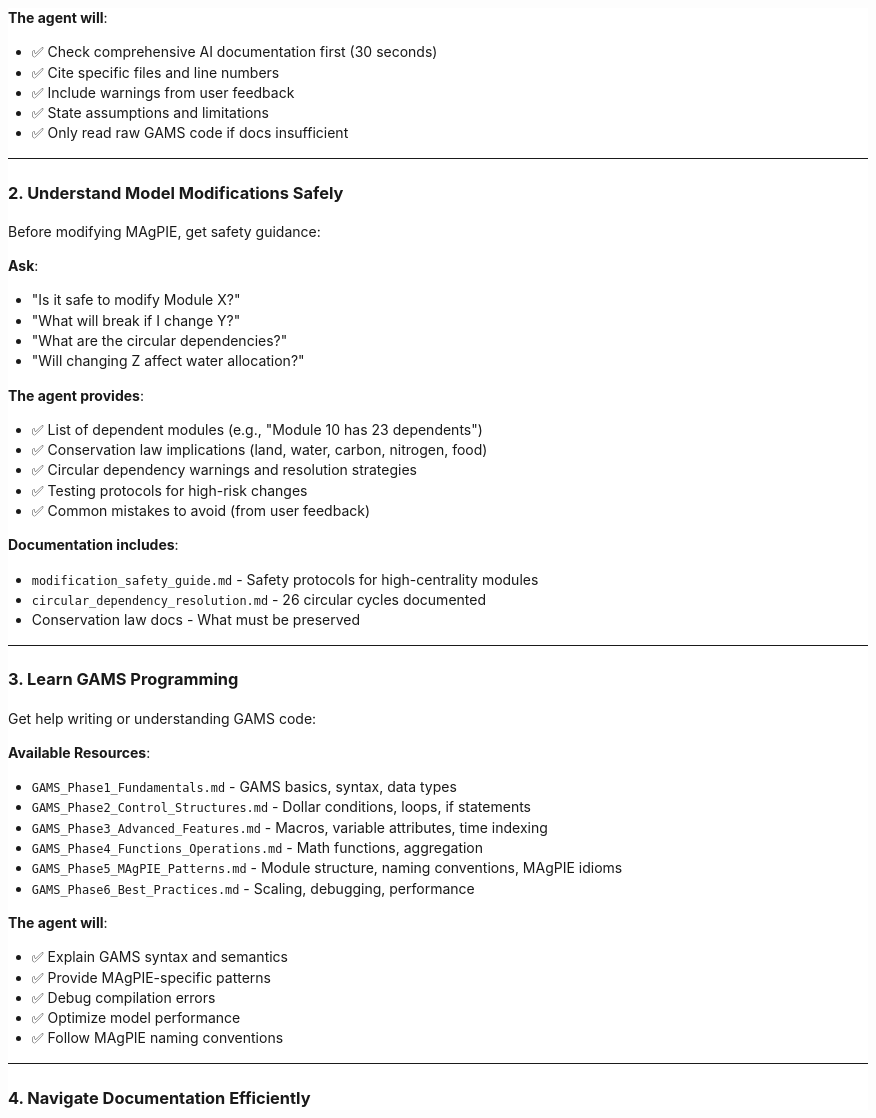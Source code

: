 **The agent will**:
- ✅ Check comprehensive AI documentation first (30 seconds)
- ✅ Cite specific files and line numbers
- ✅ Include warnings from user feedback
- ✅ State assumptions and limitations
- ✅ Only read raw GAMS code if docs insufficient

---

### 2. **Understand Model Modifications Safely**

Before modifying MAgPIE, get safety guidance:

**Ask**:
- "Is it safe to modify Module X?"
- "What will break if I change Y?"
- "What are the circular dependencies?"
- "Will changing Z affect water allocation?"

**The agent provides**:
- ✅ List of dependent modules (e.g., "Module 10 has 23 dependents")
- ✅ Conservation law implications (land, water, carbon, nitrogen, food)
- ✅ Circular dependency warnings and resolution strategies
- ✅ Testing protocols for high-risk changes
- ✅ Common mistakes to avoid (from user feedback)

**Documentation includes**:
- `modification_safety_guide.md` - Safety protocols for high-centrality modules
- `circular_dependency_resolution.md` - 26 circular cycles documented
- Conservation law docs - What must be preserved

---

### 3. **Learn GAMS Programming**

Get help writing or understanding GAMS code:

**Available Resources**:
- `GAMS_Phase1_Fundamentals.md` - GAMS basics, syntax, data types
- `GAMS_Phase2_Control_Structures.md` - Dollar conditions, loops, if statements
- `GAMS_Phase3_Advanced_Features.md` - Macros, variable attributes, time indexing
- `GAMS_Phase4_Functions_Operations.md` - Math functions, aggregation
- `GAMS_Phase5_MAgPIE_Patterns.md` - Module structure, naming conventions, MAgPIE idioms
- `GAMS_Phase6_Best_Practices.md` - Scaling, debugging, performance

**The agent will**:
- ✅ Explain GAMS syntax and semantics
- ✅ Provide MAgPIE-specific patterns
- ✅ Debug compilation errors
- ✅ Optimize model performance
- ✅ Follow MAgPIE naming conventions

---

### 4. **Navigate Documentation Efficiently**
